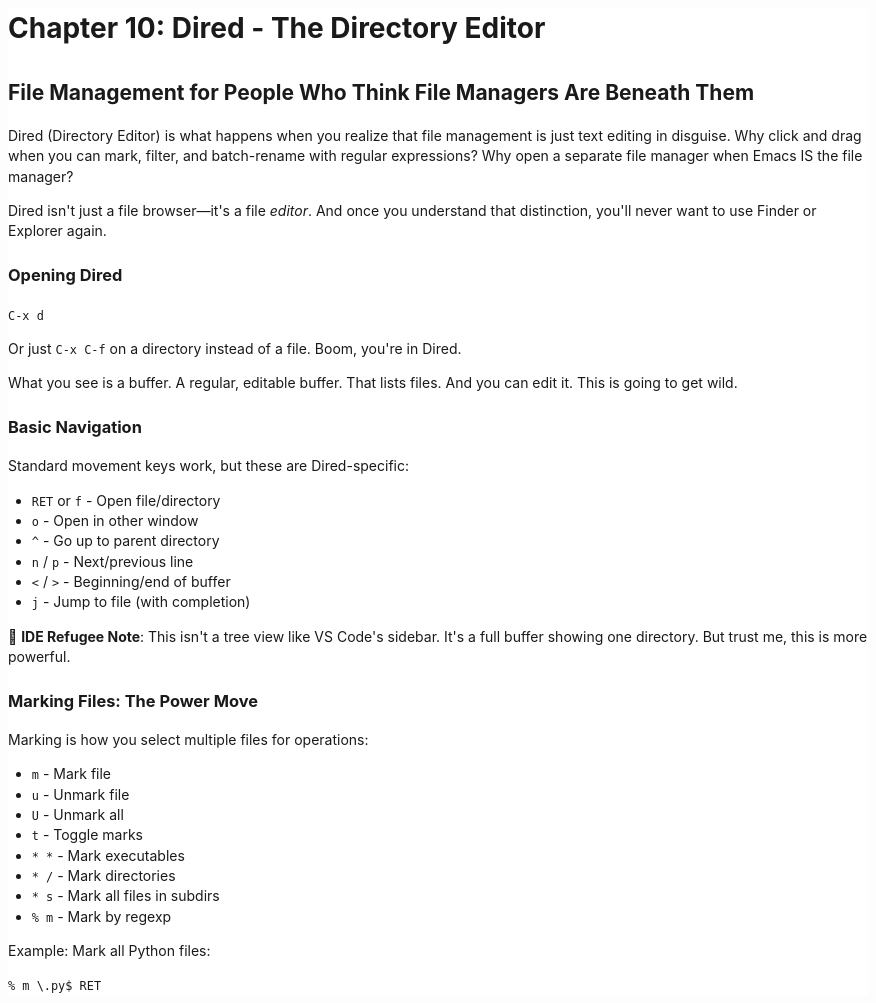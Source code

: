 # Chapter 10: Dired - The Directory Editor
## File Management for People Who Think File Managers Are Beneath Them

Dired (Directory Editor) is what happens when you realize that file management is just text editing in disguise. Why click and drag when you can mark, filter, and batch-rename with regular expressions? Why open a separate file manager when Emacs IS the file manager?

Dired isn't just a file browser—it's a file *editor*. And once you understand that distinction, you'll never want to use Finder or Explorer again.

### Opening Dired

```
C-x d
```

Or just `C-x C-f` on a directory instead of a file. Boom, you're in Dired.

What you see is a buffer. A regular, editable buffer. That lists files. And you can edit it. This is going to get wild.

### Basic Navigation

Standard movement keys work, but these are Dired-specific:

- `RET` or `f` - Open file/directory
- `o` - Open in other window
- `^` - Go up to parent directory
- `n` / `p` - Next/previous line
- `<` / `>` - Beginning/end of buffer
- `j` - Jump to file (with completion)

🚸 **IDE Refugee Note**: This isn't a tree view like VS Code's sidebar. It's a full buffer showing one directory. But trust me, this is more powerful.

### Marking Files: The Power Move

Marking is how you select multiple files for operations:

- `m` - Mark file
- `u` - Unmark file
- `U` - Unmark all
- `t` - Toggle marks
- `* *` - Mark executables
- `* /` - Mark directories
- `* s` - Mark all files in subdirs
- `% m` - Mark by regexp

Example: Mark all Python files:
```
% m \.py$ RET
```

